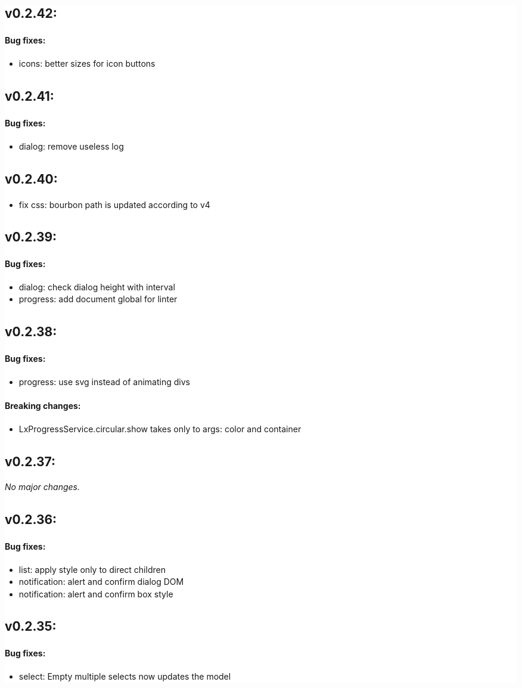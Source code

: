 
## v0.2.42:

#### Bug fixes:
 - icons: better sizes for icon buttons


## v0.2.41:

#### Bug fixes:
 - dialog: remove useless log


## v0.2.40:
 - fix css: bourbon path is updated according to v4


## v0.2.39:

#### Bug fixes:
 - dialog: check dialog height with interval
 - progress: add document global for linter


## v0.2.38:

#### Bug fixes:
 - progress: use svg instead of animating divs

#### Breaking changes:
 - LxProgressService.circular.show takes only to args: color and container


## v0.2.37:
*No major changes.*


## v0.2.36:

#### Bug fixes:
 - list: apply style only to direct children
 - notification: alert and confirm dialog DOM
 - notification: alert and confirm box style


## v0.2.35:

#### Bug fixes:
 - select: Empty multiple selects now updates the model
